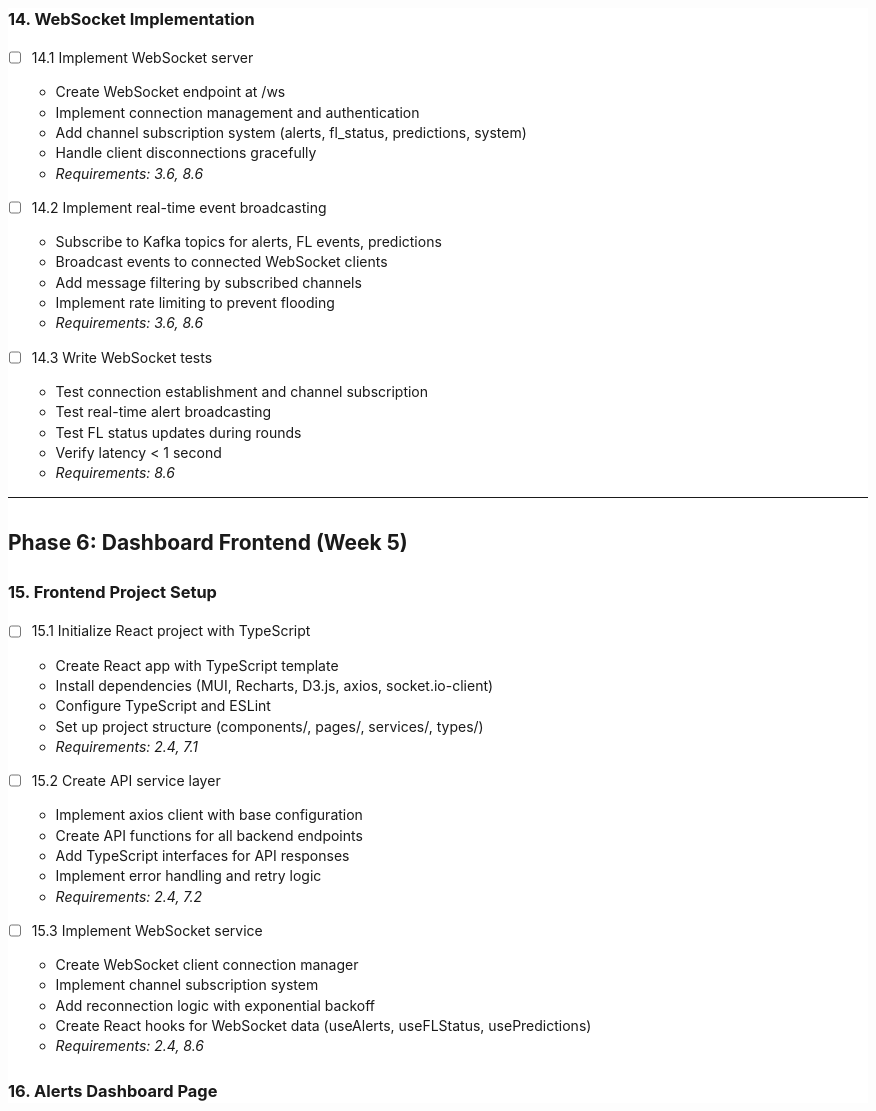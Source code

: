 ### 14. WebSocket Implementation

- [ ] 14.1 Implement WebSocket server
  - Create WebSocket endpoint at /ws
  - Implement connection management and authentication
  - Add channel subscription system (alerts, fl_status, predictions, system)
  - Handle client disconnections gracefully
  - _Requirements: 3.6, 8.6_

- [ ] 14.2 Implement real-time event broadcasting
  - Subscribe to Kafka topics for alerts, FL events, predictions
  - Broadcast events to connected WebSocket clients
  - Add message filtering by subscribed channels
  - Implement rate limiting to prevent flooding
  - _Requirements: 3.6, 8.6_

- [ ] 14.3 Write WebSocket tests
  - Test connection establishment and channel subscription
  - Test real-time alert broadcasting
  - Test FL status updates during rounds
  - Verify latency < 1 second
  - _Requirements: 8.6_


---

## Phase 6: Dashboard Frontend (Week 5)

### 15. Frontend Project Setup

- [ ] 15.1 Initialize React project with TypeScript
  - Create React app with TypeScript template
  - Install dependencies (MUI, Recharts, D3.js, axios, socket.io-client)
  - Configure TypeScript and ESLint
  - Set up project structure (components/, pages/, services/, types/)
  - _Requirements: 2.4, 7.1_

- [ ] 15.2 Create API service layer
  - Implement axios client with base configuration
  - Create API functions for all backend endpoints
  - Add TypeScript interfaces for API responses
  - Implement error handling and retry logic
  - _Requirements: 2.4, 7.2_

- [ ] 15.3 Implement WebSocket service
  - Create WebSocket client connection manager
  - Implement channel subscription system
  - Add reconnection logic with exponential backoff
  - Create React hooks for WebSocket data (useAlerts, useFLStatus, usePredictions)
  - _Requirements: 2.4, 8.6_

### 16. Alerts Dashboard Page
